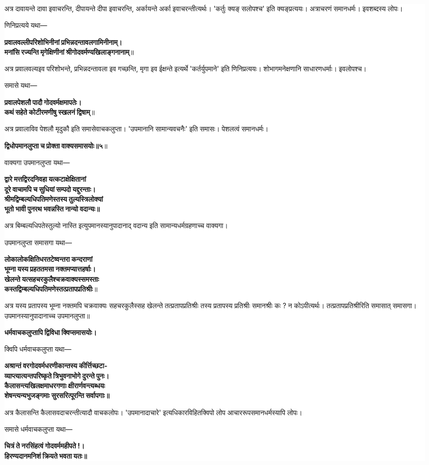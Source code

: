  अत्र दावायन्ते दावा इवाचरन्ति, दीपायन्ते दीपा इवाचरन्ति, अर्कायन्ते अर्का इवाचरन्तीत्यर्थः। 'कर्तुः क्यङ् सलोपश्च' इति क्यङ्प्रत्ययः। अत्राचरणं समानधर्मः। इवशब्दस्य लोपः।



 णिनिप्रत्यये यथा—

**प्रवालवल्लीपरिशोभिनीनां प्रभिन्नदन्तावलगामिनीनाम्।  
मनांसि रज्यन्ति मृगेक्षिणीनां श्रीगोदवर्मण्यखिलाङ्गनानाम्**॥

 अत्र प्रवालवल्यइव परिशोभन्ते, प्रभिन्नदन्तावला इव गच्छन्ति, मृगा इव ईक्षन्ते इत्यर्थे 'कर्तर्युपमाने' इति णिनिप्रत्ययः। शोभागमनेक्षणानि साधारणधर्माः। इवलोपश्च।

 समासे यथा—

**प्रवालपेशलौ पादौ गोदवर्मक्षमापतेः।  
कथं सहेते कोटीरमणीषु स्खलनं द्विषाम्**॥

 अत्र प्रवालाविव पेशलौ मृदुकौ इति समासेवाचकलुप्ता। 'उपमानानि सामान्यवचनैः' इति समासः। पेशलत्वं समानधर्मः।

**द्विधोपमानलुप्ता च प्रोक्ता वाक्यसमासयोः॥५**॥

 वाक्यगा उपमानलुप्ता यथा—

**द्वारे मत्तद्विरदनिवहा यत्कटाक्षेक्षितानां  
दूरे वाचामपि च सुधियां सम्पदो यद्दुरन्ताः।  
श्रीमद्विम्बल्यधिपतिमणेस्तस्य तुल्यस्त्रिलोक्यां  
भूतो भावी पुनरथ भवन्नस्ति नान्यो वदान्यः॥**

 अत्र बिम्बल्यधिपतेस्तुल्यो नास्ति इत्युपमानस्यानुपादानाद् वदान्य इति सामान्यधर्मग्रहणाच्च वाक्यगा।

 उपमानलुप्ता समासगा यथा—

**लोकालोकक्षितिधरतटेष्वन्तरा कन्दराणां  
भूम्ना यस्य प्रहततमसा नक्तमप्यात्तहर्षाः।  
खेलन्ते यत्सहचरकुलैश्चक्रवाक्यस्समस्ताः  
कस्तद्विम्बल्यधिपतिमणेस्तत्प्रतापप्रतिश्रीः**॥

 अत्र यस्य प्रतापस्य भूम्ना नक्तमपि चक्रवाक्यः सहचरकुलैस्सह खेलन्ते तत्प्रतापप्रतिश्रीः तस्य प्रतापस्य प्रतिश्रीः समानश्रीः कः ? न कोऽपीत्यर्थः। तत्प्रतापप्रतिश्रीरिति समासात् समासगा। उपमानस्यानुपादानाच्च उपमानलुप्ता॥



 **धर्मवाचकलुप्तापि द्विविधा क्विप्समासयोः।**

 क्विपि धर्मवाचकलुप्ता यथा—

**अश्रान्तं वरगोदवर्मधरणीकान्तस्य कीर्त्तिच्छटा-  
व्याप्त्यात्यन्तपरिष्कृते त्रिभुवनाभोगे दुरन्ते पुनः।  
कैलासन्त्यखिलक्षमाधरगणाः क्षीरार्णवन्त्यब्धयः  
शेषन्त्यन्यभुजङ्गमाः सुरसरित्पूरन्ति सर्वापगाः॥**

 अत्र कैलासन्ति कैलासवदाचरन्तीत्यादौ वाचकलोपः। 'उपमानादाचारे' इत्यधिकारविहितक्विपो लोप आचाररूपसमानधर्मस्यापि लोपः।

 समासे धर्मवाचकलुप्ता यथा—

**चित्रं ते नरसिंहत्वं गोदवर्ममहीपते !।  
हिरण्यदानमनिशं क्रियते भवता यतः॥**
